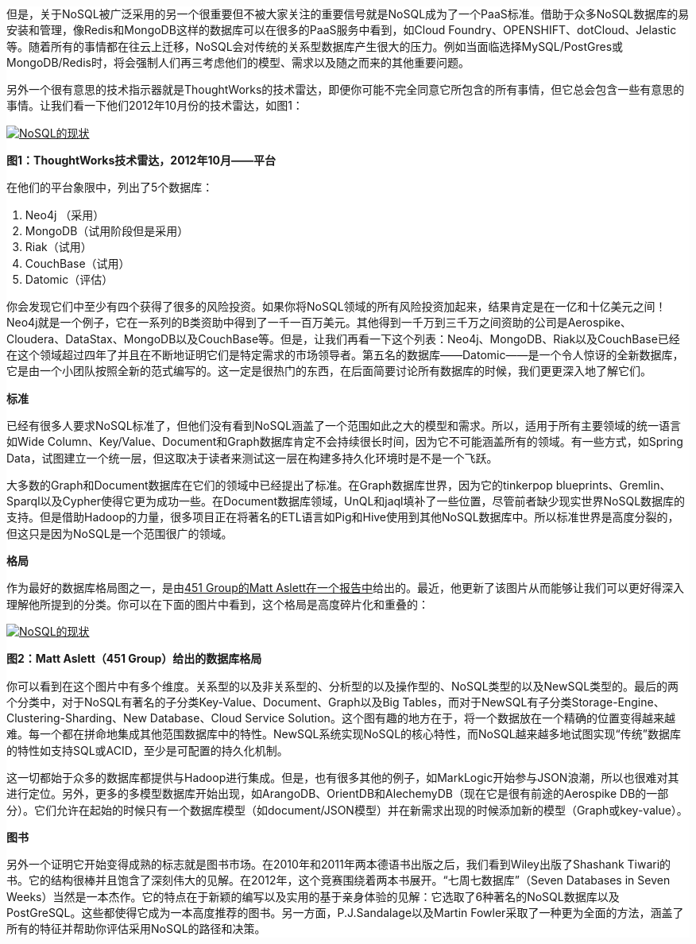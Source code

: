 但是，关于NoSQL被广泛采用的另一个很重要但不被大家关注的重要信号就是NoSQL成为了一个PaaS标准。借助于众多NoSQL数据库的易安装和管理，像Redis和MongoDB这样的数据库可以在很多的PaaS服务中看到，如Cloud Foundry、OPENSHIFT、dotCloud、Jelastic等。随着所有的事情都在往云上迁移，NoSQL会对传统的关系型数据库产生很大的压力。例如当面临选择MySQL/PostGres或MongoDB/Redis时，将会强制人们再三考虑他们的模型、需求以及随之而来的其他重要问题。

另外一个很有意思的技术指示器就是ThoughtWorks的技术雷达，即便你可能不完全同意它所包含的所有事情，但它总会包含一些有意思的事情。让我们看一下他们2012年10月份的技术雷达，如图1：

[![NoSQL的现状](/post-images/2013-02/5fig1.jpg "NoSQL的现状")](/post-images/2013-02/5fig1.jpg "NoSQL的现状")

**图1：ThoughtWorks技术雷达，2012年10月——平台**

在他们的平台象限中，列出了5个数据库：

1.  Neo4j （采用）
2.  MongoDB（试用阶段但是采用）
3.  Riak（试用）
4.  CouchBase（试用）
5.  Datomic（评估）

你会发现它们中至少有四个获得了很多的风险投资。如果你将NoSQL领域的所有风险投资加起来，结果肯定是在一亿和十亿美元之间！Neo4j就是一个例子，它在一系列的B类资助中得到了一千一百万美元。其他得到一千万到三千万之间资助的公司是Aerospike、Cloudera、DataStax、MongoDB以及CouchBase等。但是，让我们再看一下这个列表：Neo4j、MongoDB、Riak以及CouchBase已经在这个领域超过四年了并且在不断地证明它们是特定需求的市场领导者。第五名的数据库——Datomic——是一个令人惊讶的全新数据库，它是由一个小团队按照全新的范式编写的。这一定是很热门的东西，在后面简要讨论所有数据库的时候，我们更更深入地了解它们。

**标准**

已经有很多人要求NoSQL标准了，但他们没有看到NoSQL涵盖了一个范围如此之大的模型和需求。所以，适用于所有主要领域的统一语言如Wide Column、Key/Value、Document和Graph数据库肯定不会持续很长时间，因为它不可能涵盖所有的领域。有一些方式，如Spring Data，试图建立一个统一层，但这取决于读者来测试这一层在构建多持久化环境时是不是一个飞跃。

大多数的Graph和Document数据库在它们的领域中已经提出了标准。在Graph数据库世界，因为它的tinkerpop blueprints、Gremlin、Sparql以及Cypher使得它更为成功一些。在Document数据库领域，UnQL和jaql填补了一些位置，尽管前者缺少现实世界NoSQL数据库的支持。但是借助Hadoop的力量，很多项目正在将著名的ETL语言如Pig和Hive使用到其他NoSQL数据库中。所以标准世界是高度分裂的，但这只是因为NoSQL是一个范围很广的领域。

**格局**

作为最好的数据库格局图之一，是由[451 Group的Matt Aslett在一个报告中](http://blogs.the451group.com/information_management/2012/11/02/updated-database-landscape-graphic/)给出的。最近，他更新了该图片从而能够让我们可以更好得深入理解他所提到的分类。你可以在下面的图片中看到，这个格局是高度碎片化和重叠的：

[![NoSQL的现状](/post-images/2013-02/7fig2small.jpg "NoSQL的现状")](/post-images/2013-02/7fig2small.jpg "NoSQL的现状")

**图2：Matt Aslett（451 Group）给出的数据库格局**

你可以看到在这个图片中有多个维度。关系型的以及非关系型的、分析型的以及操作型的、NoSQL类型的以及NewSQL类型的。最后的两个分类中，对于NoSQL有著名的子分类Key-Value、Document、Graph以及Big Tables，而对于NewSQL有子分类Storage-Engine、Clustering-Sharding、New Database、Cloud Service Solution。这个图有趣的地方在于，将一个数据放在一个精确的位置变得越来越难。每一个都在拼命地集成其他范围数据库中的特性。NewSQL系统实现NoSQL的核心特性，而NoSQL越来越多地试图实现“传统”数据库的特性如支持SQL或ACID，至少是可配置的持久化机制。

这一切都始于众多的数据库都提供与Hadoop进行集成。但是，也有很多其他的例子，如MarkLogic开始参与JSON浪潮，所以也很难对其进行定位。另外，更多的多模型数据库开始出现，如ArangoDB、OrientDB和AlechemyDB（现在它是很有前途的Aerospike
DB的一部分）。它们允许在起始的时候只有一个数据库模型（如document/JSON模型）并在新需求出现的时候添加新的模型（Graph或key-value）。

**图书**

另外一个证明它开始变得成熟的标志就是图书市场。在2010年和2011年两本德语书出版之后，我们看到Wiley出版了Shashank Tiwari的书。它的结构很棒并且饱含了深刻伟大的见解。在2012年，这个竞赛围绕着两本书展开。“七周七数据库”（Seven Databases in Seven Weeks）当然是一本杰作。它的特点在于新颖的编写以及实用的基于亲身体验的见解：它选取了6种著名的NoSQL数据库以及PostGreSQL。这些都使得它成为一本高度推荐的图书。另一方面，P.J.Sandalage以及Martin Fowler采取了一种更为全面的方法，涵盖了所有的特征并帮助你评估采用NoSQL的路径和决策。
